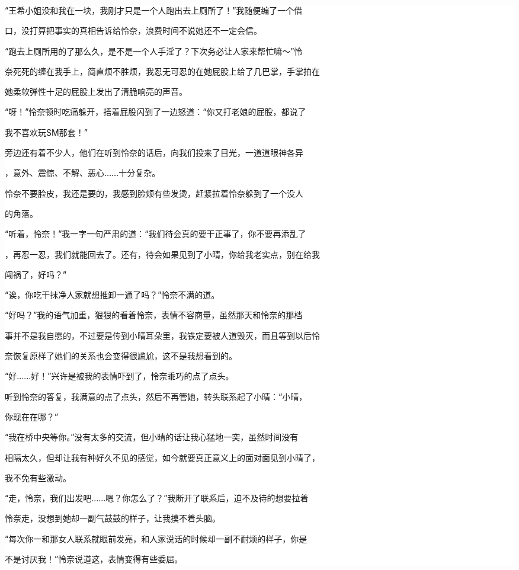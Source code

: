 
“王希小姐没和我在一块，我刚才只是一个人跑出去上厕所了！”我随便编了一个借

口，没打算把事实的真相告诉给怜奈，浪费时间不说她还不一定会信。



“跑去上厕所用的了那么久，是不是一个人手淫了？下次务必让人家来帮忙嘛～”怜

奈死死的缠在我手上，简直烦不胜烦，我忍无可忍的在她屁股上给了几巴掌，手掌拍在

她柔软弹性十足的屁股上发出了清脆响亮的声音。

“呀！”怜奈顿时吃痛躲开，捂着屁股闪到了一边怒道：“你又打老娘的屁股，都说了

我不喜欢玩SM那套！”

旁边还有着不少人，他们在听到怜奈的话后，向我们投来了目光，一道道眼神各异

，意外、震惊、不解、恶心……十分复杂。



怜奈不要脸皮，我还是要的，我感到脸颊有些发烫，赶紧拉着怜奈躲到了一个没人

的角落。



“听着，怜奈！”我一字一句严肃的道：“我们待会真的要干正事了，你不要再添乱了

，再忍一忍，我们就能回去了。还有，待会如果见到了小晴，你给我老实点，别在给我

闯祸了，好吗？”

“诶，你吃干抹净人家就想推卸一通了吗？”怜奈不满的道。



“好吗？”我的语气加重，狠狠的看着怜奈，表情不容商量，虽然那天和怜奈的那档

事并不是我自愿的，不过要是传到小晴耳朵里，我铁定要被人道毁灭，而且等到以后怜

奈恢复原样了她们的关系也会变得很尴尬，这不是我想看到的。

“好……好！”兴许是被我的表情吓到了，怜奈乖巧的点了点头。



听到怜奈的答复，我满意的点了点头，然后不再管她，转头联系起了小晴：“小晴，

你现在在哪？”



“我在桥中央等你。”没有太多的交流，但小晴的话让我心猛地一突，虽然时间没有

相隔太久，但却让我有种好久不见的感觉，如今就要真正意义上的面对面见到小晴了，

我不免有些激动。



“走，怜奈，我们出发吧……嗯？你怎么了？”我断开了联系后，迫不及待的想要拉着

怜奈走，没想到她却一副气鼓鼓的样子，让我摸不着头脑。

“每次你一和那女人联系就眼前发亮，和人家说话的时候却一副不耐烦的样子，你是

不是讨厌我！”怜奈说道这，表情变得有些委屈。
